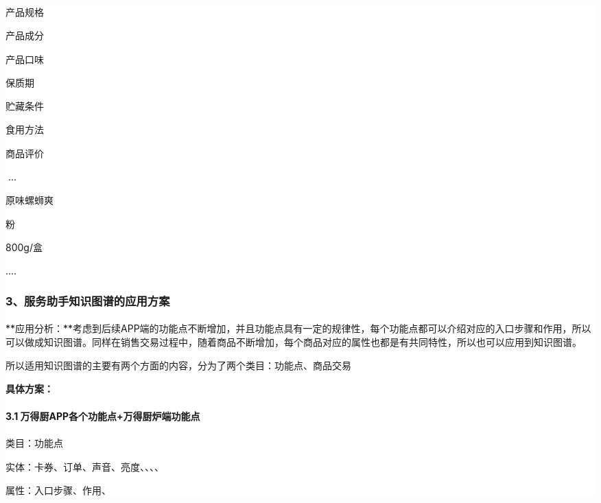 产品规格

产品成分

产品口味

保质期

贮藏条件

食用方法

商品评价

 ...

原味螺蛳爽

粉

800g/盒

  

  

  

  

  

  

  

....

  

  

  

  

  

  

  

  

  

### 3、服务助手知识图谱的应用方案

**应用分析：**考虑到后续APP端的功能点不断增加，并且功能点具有一定的规律性，每个功能点都可以介绍对应的入口步骤和作用，所以可以做成知识图谱。同样在销售交易过程中，随着商品不断增加，每个商品对应的属性也都是有共同特性，所以也可以应用到知识图谱。

所以适用知识图谱的主要有两个方面的内容，分为了两个类目：功能点、商品交易

**具体方案：**

#### 3.1 万得厨APP各个功能点+万得厨炉端功能点

类目：功能点

实体：卡券、订单、声音、亮度、、、、

属性：入口步骤、作用、
